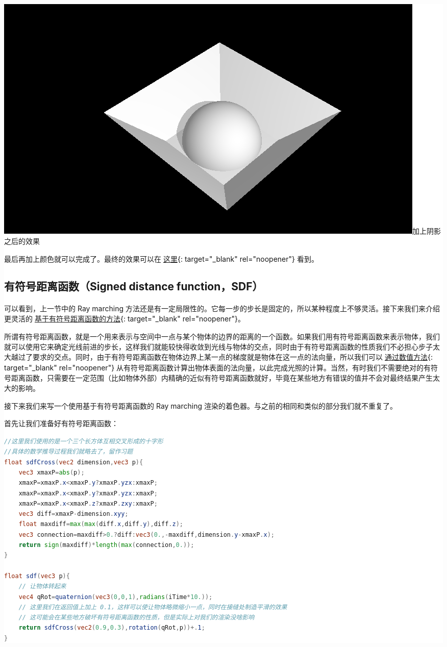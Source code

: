 ![](../assets/img/content/shadertoy-raymarching-sdf/relief-shadow.png)加上阴影之后的效果

最后再加上颜色就可以完成了。最终的效果可以在 [这里](https://www.shadertoy.com/view/wdjcWV){: target="_blank" rel="noopener"} 看到。

## 有符号距离函数（Signed distance function，SDF）

可以看到，上一节中的 Ray marching 方法还是有一定局限性的。它每一步的步长是固定的，所以某种程度上不够灵活。接下来我们来介绍更灵活的 [基于有符号距离函数的方法](https://www.iquilezles.org/www/articles/raymarchingdf/raymarchingdf.htm){: target="_blank" rel="noopener"}。

所谓有符号距离函数，就是一个用来表示与空间中一点与某个物体的边界的距离的一个函数。如果我们用有符号距离函数来表示物体，我们就可以使用它来确定光线前进的步长，这样我们就能较快得收敛到光线与物体的交点，同时由于有符号距离函数的性质我们不必担心步子太大越过了要求的交点。同时，由于有符号距离函数在物体边界上某一点的梯度就是物体在这一点的法向量，所以我们可以 [通过数值方法](https://www.iquilezles.org/www/articles/normalsSDF/normalsSDF.htm){: target="_blank" rel="noopener"} 从有符号距离函数计算出物体表面的法向量，以此完成光照的计算。当然，有时我们不需要绝对的有符号距离函数，只需要在一定范围（比如物体外部）内精确的近似有符号距离函数就好，毕竟在某些地方有错误的值并不会对最终结果产生太大的影响。

接下来我们来写一个使用基于有符号距离函数的 Ray marching 渲染的着色器。与之前的相同和类似的部分我们就不重复了。

首先让我们准备好有符号距离函数：

```glsl
//这里我们使用的是一个三个长方体互相交叉形成的十字形
//具体的数学推导过程我们就略去了，留作习题
float sdfCross(vec2 dimension,vec3 p){
    vec3 xmaxP=abs(p);
    xmaxP=xmaxP.x<xmaxP.y?xmaxP.yzx:xmaxP;
    xmaxP=xmaxP.x<xmaxP.y?xmaxP.yzx:xmaxP;
    xmaxP=xmaxP.x<xmaxP.z?xmaxP.zxy:xmaxP;
    vec3 diff=xmaxP-dimension.xyy;
    float maxdiff=max(max(diff.x,diff.y),diff.z);
    vec3 connection=maxdiff>0.?diff:vec3(0.,-maxdiff,dimension.y-xmaxP.x);
	return sign(maxdiff)*length(max(connection,0.));
}

float sdf(vec3 p){
    // 让物体转起来
    vec4 qRot=quaternion(vec3(0,0,1),radians(iTime*10.));
    // 这里我们在返回值上加上 0.1，这样可以使让物体略微缩小一点，同时在接缝处制造平滑的效果
    // 这可能会在某些地方破坏有符号距离函数的性质，但是实际上对我们的渲染没啥影响
	return sdfCross(vec2(0.9,0.3),rotation(qRot,p))+.1;
}
```
